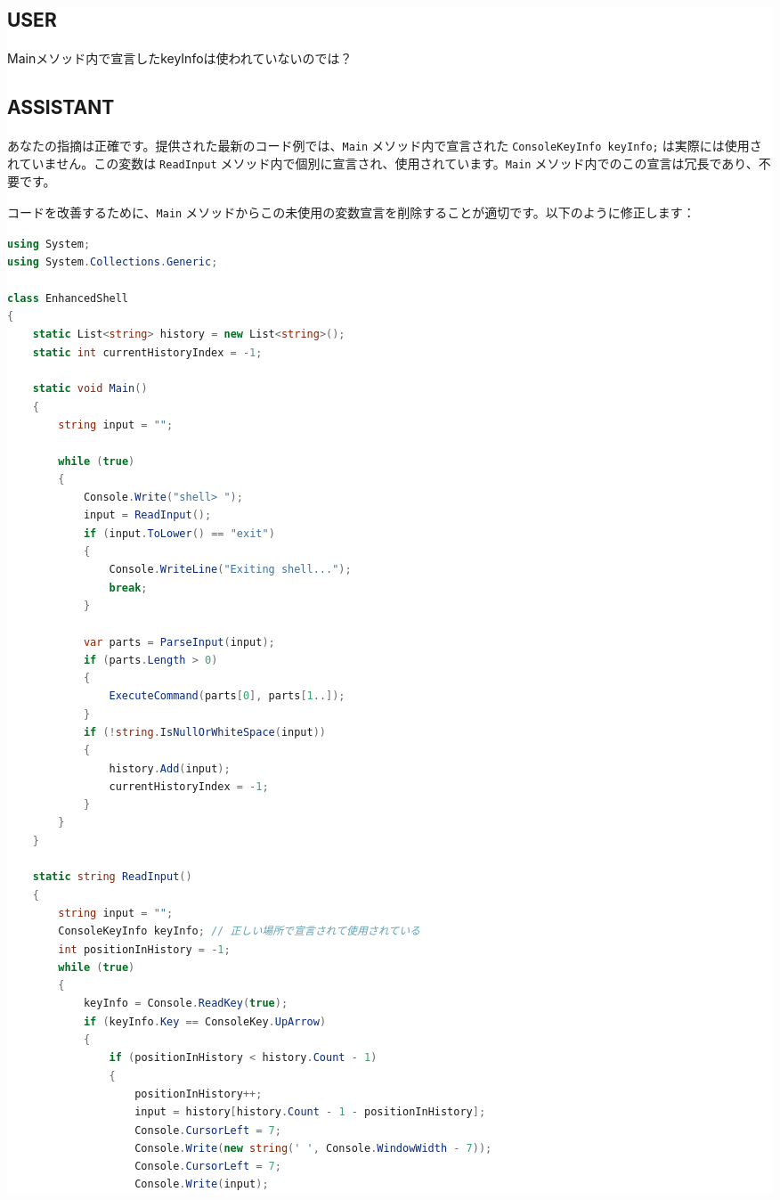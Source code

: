 ## USER
Mainメソッド内で宣言したkeyInfoは使われていないのでは？

## ASSISTANT
あなたの指摘は正確です。提供された最新のコード例では、`Main` メソッド内で宣言された `ConsoleKeyInfo keyInfo;` は実際には使用されていません。この変数は `ReadInput` メソッド内で個別に宣言され、使用されています。`Main` メソッド内でのこの宣言は冗長であり、不要です。

コードを改善するために、`Main` メソッドからこの未使用の変数宣言を削除することが適切です。以下のように修正します：

```csharp
using System;
using System.Collections.Generic;

class EnhancedShell
{
    static List<string> history = new List<string>();
    static int currentHistoryIndex = -1;

    static void Main()
    {
        string input = "";

        while (true)
        {
            Console.Write("shell> ");
            input = ReadInput();
            if (input.ToLower() == "exit")
            {
                Console.WriteLine("Exiting shell...");
                break;
            }

            var parts = ParseInput(input);
            if (parts.Length > 0)
            {
                ExecuteCommand(parts[0], parts[1..]);
            }
            if (!string.IsNullOrWhiteSpace(input))
            {
                history.Add(input);
                currentHistoryIndex = -1;
            }
        }
    }

    static string ReadInput()
    {
        string input = "";
        ConsoleKeyInfo keyInfo; // 正しい場所で宣言されて使用されている
        int positionInHistory = -1;
        while (true)
        {
            keyInfo = Console.ReadKey(true);
            if (keyInfo.Key == ConsoleKey.UpArrow)
            {
                if (positionInHistory < history.Count - 1)
                {
                    positionInHistory++;
                    input = history[history.Count - 1 - positionInHistory];
                    Console.CursorLeft = 7;
                    Console.Write(new string(' ', Console.WindowWidth - 7));
                    Console.CursorLeft = 7;
                    Console.Write(input);
```